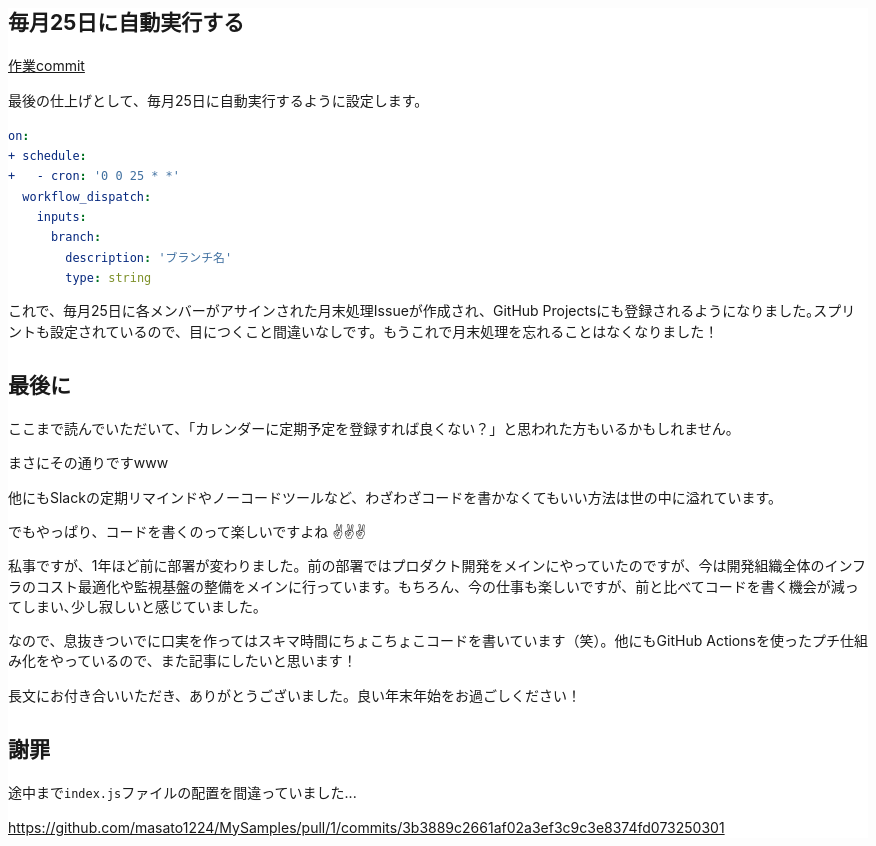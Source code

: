 ## 毎月25日に自動実行する

[作業commit](https://github.com/masato1224/MySamples/pull/1/commits/0a359961654bffb584cdc785f2c990eff36f87a0)

最後の仕上げとして、毎月25日に自動実行するように設定します。

```diff_yaml:.github/workflows/register_monthly_task.yml
on:
+ schedule:
+   - cron: '0 0 25 * *'
  workflow_dispatch:
    inputs:
      branch:
        description: 'ブランチ名'
        type: string

```


これで、毎月25日に各メンバーがアサインされた月末処理Issueが作成され、GitHub Projectsにも登録されるようになりました｡スプリントも設定されているので、目につくこと間違いなしです。もうこれで月末処理を忘れることはなくなりました！

## 最後に

ここまで読んでいただいて、「カレンダーに定期予定を登録すれば良くない？」と思われた方もいるかもしれません。

まさにその通りですwww


他にもSlackの定期リマインドやノーコードツールなど、わざわざコードを書かなくてもいい方法は世の中に溢れています。

でもやっぱり、コードを書くのって楽しいですよね :v::v::v:

私事ですが、1年ほど前に部署が変わりました。前の部署ではプロダクト開発をメインにやっていたのですが、今は開発組織全体のインフラのコスト最適化や監視基盤の整備をメインに行っています。もちろん、今の仕事も楽しいですが、前と比べてコードを書く機会が減ってしまい､少し寂しいと感じていました｡

なので、息抜きついでに口実を作ってはスキマ時間にちょこちょこコードを書いています（笑）。他にもGitHub Actionsを使ったプチ仕組み化をやっているので、また記事にしたいと思います！

長文にお付き合いいただき、ありがとうございました。良い年末年始をお過ごしください！

## 謝罪

途中まで`index.js`ファイルの配置を間違っていました...

https://github.com/masato1224/MySamples/pull/1/commits/3b3889c2661af02a3ef3c9c3e8374fd073250301
